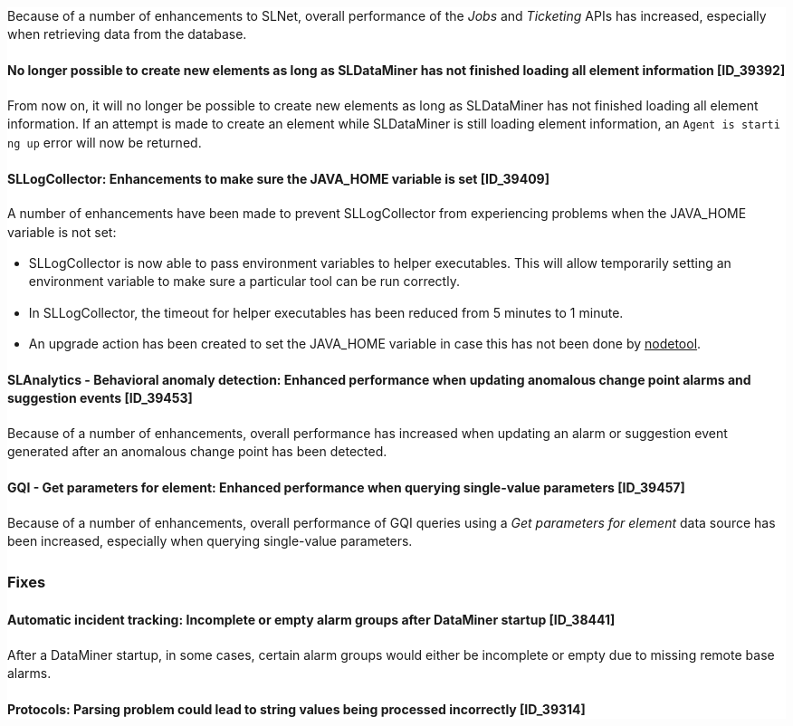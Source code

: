 

Because of a number of enhancements to SLNet, overall performance of the *Jobs* and *Ticketing* APIs has increased, especially when retrieving data from the database.

#### No longer possible to create new elements as long as SLDataMiner has not finished loading all element information [ID_39392]



From now on, it will no longer be possible to create new elements as long as SLDataMiner has not finished loading all element information. If an attempt is made to create an element while SLDataMiner is still loading element information, an `Agent is starting up` error will now be returned.

#### SLLogCollector: Enhancements to make sure the JAVA_HOME variable is set [ID_39409]



A number of enhancements have been made to prevent SLLogCollector from experiencing problems when the JAVA_HOME variable is not set:

- SLLogCollector is now able to pass environment variables to helper executables. This will allow temporarily setting an environment variable to make sure a particular tool can be run correctly.

- In SLLogCollector, the timeout for helper executables has been reduced from 5 minutes to 1 minute.

- An upgrade action has been created to set the JAVA_HOME variable in case this has not been done by [nodetool](xref:TOONodetool).

#### SLAnalytics - Behavioral anomaly detection: Enhanced performance when updating anomalous change point alarms and suggestion events [ID_39453]



Because of a number of enhancements, overall performance has increased when updating an alarm or suggestion event generated after an anomalous change point has been detected.

#### GQI - Get parameters for element: Enhanced performance when querying single-value parameters [ID_39457]



Because of a number of enhancements, overall performance of GQI queries using a *Get parameters for element* data source has been increased, especially when querying single-value parameters.

### Fixes

#### Automatic incident tracking: Incomplete or empty alarm groups after DataMiner startup [ID_38441]



After a DataMiner startup, in some cases, certain alarm groups would either be incomplete or empty due to missing remote base alarms.

#### Protocols: Parsing problem could lead to string values being processed incorrectly [ID_39314]
